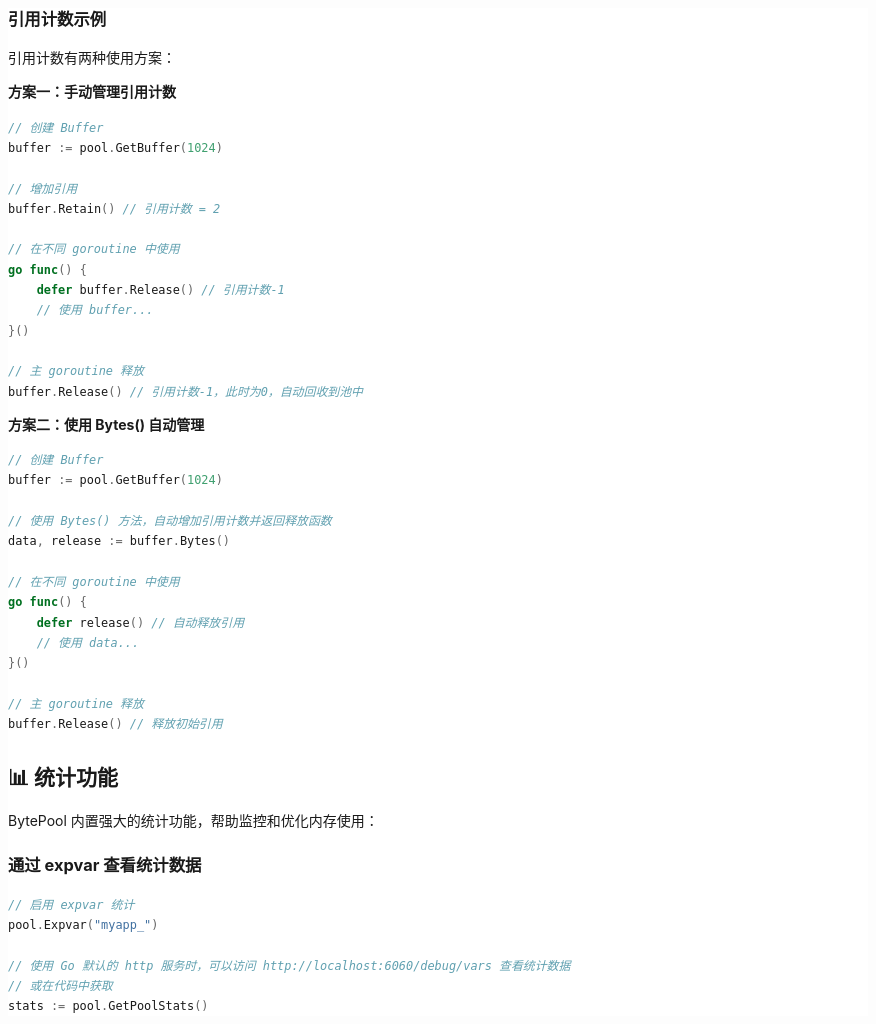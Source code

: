 ```go
```

### 引用计数示例

引用计数有两种使用方案：

**方案一：手动管理引用计数**
```go
// 创建 Buffer
buffer := pool.GetBuffer(1024)

// 增加引用
buffer.Retain() // 引用计数 = 2

// 在不同 goroutine 中使用
go func() {
    defer buffer.Release() // 引用计数-1
    // 使用 buffer...
}()

// 主 goroutine 释放
buffer.Release() // 引用计数-1，此时为0，自动回收到池中
```

**方案二：使用 Bytes() 自动管理**
```go
// 创建 Buffer
buffer := pool.GetBuffer(1024)

// 使用 Bytes() 方法，自动增加引用计数并返回释放函数
data, release := buffer.Bytes()

// 在不同 goroutine 中使用
go func() {
    defer release() // 自动释放引用
    // 使用 data...
}()

// 主 goroutine 释放
buffer.Release() // 释放初始引用
```

## 📊 统计功能

BytePool 内置强大的统计功能，帮助监控和优化内存使用：

### 通过 expvar 查看统计数据

```go
// 启用 expvar 统计
pool.Expvar("myapp_")

// 使用 Go 默认的 http 服务时，可以访问 http://localhost:6060/debug/vars 查看统计数据
// 或在代码中获取
stats := pool.GetPoolStats()
```
